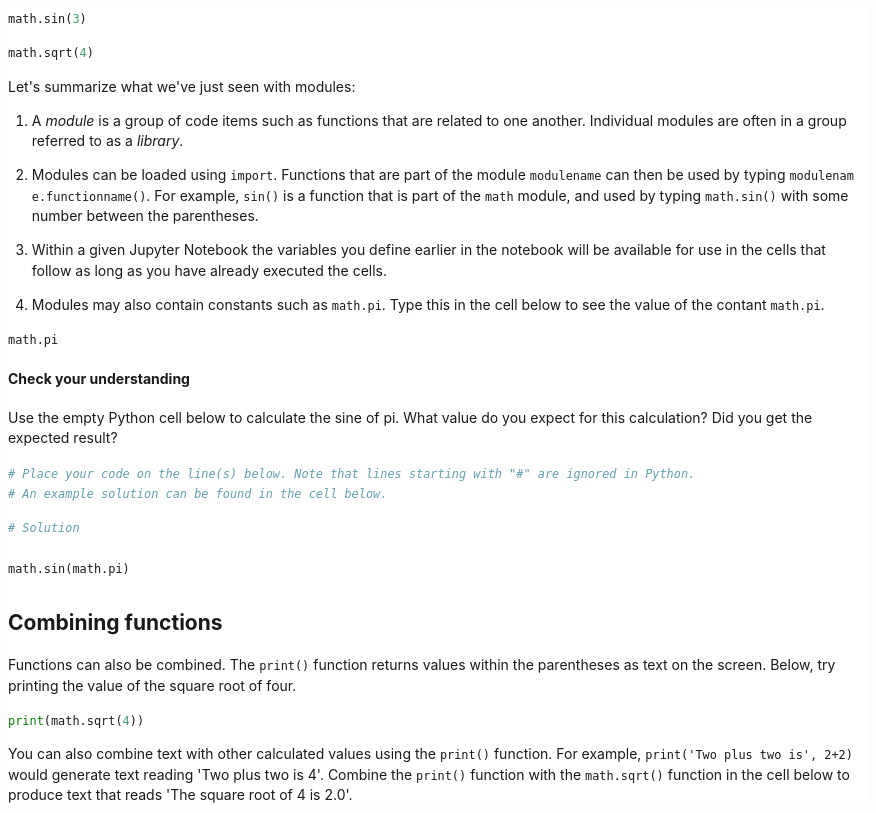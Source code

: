 ```python deletable=true editable=true jupyter={"outputs_hidden": false}
math.sin(3)
```

```python deletable=true editable=true jupyter={"outputs_hidden": false}
math.sqrt(4)
```


Let's summarize what we've just seen with modules:

1. A *module* is a group of code items such as functions that are related to one another. Individual modules are often in a group referred to as a *library*.

2. Modules can be loaded using ``import``. Functions that are part of the module ``modulename`` can then be used by typing ``modulename.functionname()``. For example, ``sin()`` is a function that is part of the ``math`` module, and used by typing ``math.sin()`` with some number between the parentheses.

3. Within a given Jupyter Notebook the variables you define earlier in the notebook will be available for use in the cells that follow as long as you have already executed the cells.

4. Modules may also contain constants such as ``math.pi``. Type this in the cell below to see the value of the contant ``math.pi``.


```python deletable=true editable=true jupyter={"outputs_hidden": false}
math.pi
```

#### Check your understanding

Use the empty Python cell below to calculate the sine of pi. What value do you expect for this calculation? Did you get the expected result?

```python
# Place your code on the line(s) below. Note that lines starting with "#" are ignored in Python.
# An example solution can be found in the cell below.
```

```python deletable=true editable=true jupyter={"outputs_hidden": false} tags=["hide_cell"]
# Solution

math.sin(math.pi)
```


## Combining functions

Functions can also be combined. The ``print()`` function returns values within the parentheses as text on the screen. Below, try printing the value of the square root of four.


```python deletable=true editable=true jupyter={"outputs_hidden": false}
print(math.sqrt(4))
```

You can also combine text with other calculated values using the ``print()`` function. For example, ``print('Two plus two is', 2+2)`` would generate text reading 'Two plus two is 4'. Combine the ``print()`` function with the ``math.sqrt()`` function in the cell below to produce text that reads 'The square root of 4 is 2.0'.


[^swc]: <http://software-carpentry.org>
[^jupyter]: <https://jupyter.org/>
[^jupyterlab]: <http://jupyterlab.readthedocs.io/en/stable/>
[^markdown]: <https://en.wikipedia.org/wiki/Markdown>